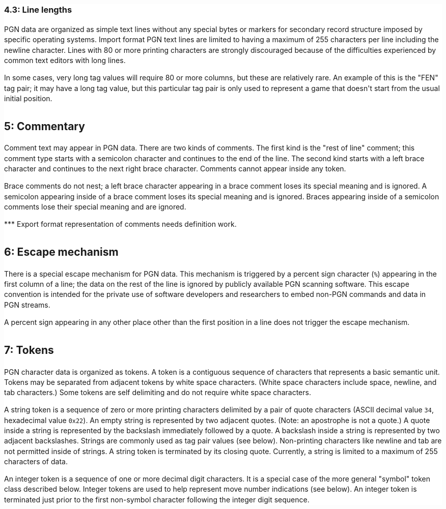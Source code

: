 ### 4.3: Line lengths

PGN data are organized as simple text lines without any special bytes or markers for secondary record structure imposed by specific operating systems. Import format PGN text lines are limited to having a maximum of 255 characters per line including the newline character. Lines with 80 or more printing characters are strongly discouraged because of the difficulties experienced by common text editors with long lines.

In some cases, very long tag values will require 80 or more columns, but these are relatively rare. An example of this is the "FEN" tag pair; it may have a long tag value, but this particular tag pair is only used to represent a game that doesn't start from the usual initial position.

## 5: Commentary

Comment text may appear in PGN data. There are two kinds of comments. The first kind is the "rest of line" comment; this comment type starts with a semicolon character and continues to the end of the line. The second kind starts with a left brace character and continues to the next right brace character. Comments cannot appear inside any token.

Brace comments do not nest; a left brace character appearing in a brace comment loses its special meaning and is ignored. A semicolon appearing inside of a brace comment loses its special meaning and is ignored. Braces appearing inside of a semicolon comments lose their special meaning and are ignored.

*** Export format representation of comments needs definition work.

## 6: Escape mechanism

There is a special escape mechanism for PGN data. This mechanism is triggered by a percent sign character (`%`) appearing in the first column of a line; the data on the rest of the line is ignored by publicly available PGN scanning software. This escape convention is intended for the private use of software developers and researchers to embed non-PGN commands and data in PGN streams.

A percent sign appearing in any other place other than the first position in a line does not trigger the escape mechanism.

## 7: Tokens

PGN character data is organized as tokens. A token is a contiguous sequence of characters that represents a basic semantic unit. Tokens may be separated from adjacent tokens by white space characters. (White space characters include space, newline, and tab characters.)  Some tokens are self delimiting and do not require white space characters.

A string token is a sequence of zero or more printing characters delimited by a pair of quote characters (ASCII decimal value `34`, hexadecimal value `0x22`). An empty string is represented by two adjacent quotes. (Note: an apostrophe is not a quote.)  A quote inside a string is represented by the backslash
immediately followed by a quote. A backslash inside a string is represented by two adjacent backslashes. Strings are commonly used as tag pair values (see below). Non-printing characters like newline and tab are not permitted inside of strings. A string token is terminated by its closing quote. Currently, a string is limited to a maximum of 255 characters of data.

An integer token is a sequence of one or more decimal digit characters. It is a special case of the more general "symbol" token class described below. Integer tokens are used to help represent move number indications (see below). An integer token is terminated just prior to the first non-symbol character following the integer digit sequence.
